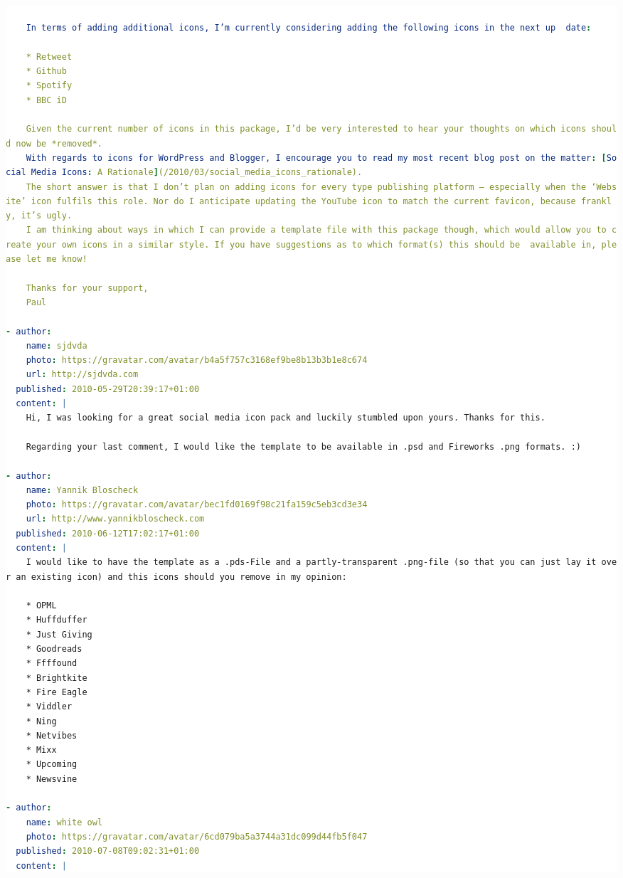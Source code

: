 ```yaml

    In terms of adding additional icons, I’m currently considering adding the following icons in the next up  date:

    * Retweet
    * Github
    * Spotify
    * BBC iD

    Given the current number of icons in this package, I’d be very interested to hear your thoughts on which icons should now be *removed*.
    With regards to icons for WordPress and Blogger, I encourage you to read my most recent blog post on the matter: [Social Media Icons: A Rationale](/2010/03/social_media_icons_rationale).
    The short answer is that I don’t plan on adding icons for every type publishing platform – especially when the ‘Website’ icon fulfils this role. Nor do I anticipate updating the YouTube icon to match the current favicon, because frankly, it’s ugly.
    I am thinking about ways in which I can provide a template file with this package though, which would allow you to create your own icons in a similar style. If you have suggestions as to which format(s) this should be  available in, please let me know!

    Thanks for your support,
    Paul

- author:
    name: sjdvda
    photo: https://gravatar.com/avatar/b4a5f757c3168ef9be8b13b3b1e8c674
    url: http://sjdvda.com
  published: 2010-05-29T20:39:17+01:00
  content: |
    Hi, I was looking for a great social media icon pack and luckily stumbled upon yours. Thanks for this.

    Regarding your last comment, I would like the template to be available in .psd and Fireworks .png formats. :)

- author:
    name: Yannik Bloscheck
    photo: https://gravatar.com/avatar/bec1fd0169f98c21fa159c5eb3cd3e34
    url: http://www.yannikbloscheck.com
  published: 2010-06-12T17:02:17+01:00
  content: |
    I would like to have the template as a .pds-File and a partly-transparent .png-file (so that you can just lay it over an existing icon) and this icons should you remove in my opinion:

    * OPML
    * Huffduffer
    * Just Giving
    * Goodreads
    * Ffffound
    * Brightkite
    * Fire Eagle
    * Viddler
    * Ning
    * Netvibes
    * Mixx
    * Upcoming
    * Newsvine

- author:
    name: white owl
    photo: https://gravatar.com/avatar/6cd079ba5a3744a31dc099d44fb5f047
  published: 2010-07-08T09:02:31+01:00
  content: |
```